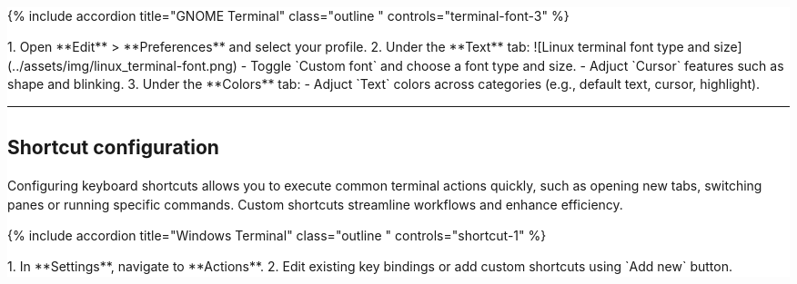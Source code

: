 {% include accordion title="GNOME Terminal" class="outline " controls="terminal-font-3" %}
<div id="terminal-font-3" class="accordion_content" markdown="1">
1. Open **Edit** > **Preferences** and select your profile.
2. Under the **Text** tab:
  ![Linux terminal font type and size](../assets/img/linux_terminal-font.png)
  - Toggle `Custom font` and choose a font type and size.
  - Adjuct `Cursor` features such as shape and blinking. 
3. Under the **Colors** tab:
  - Adjuct `Text` colors across categories (e.g., default text, cursor, highlight).
</div>

</div>

----

## Shortcut configuration

Configuring keyboard shortcuts allows you to execute common terminal actions quickly, such as opening new tabs, switching panes 
or running specific commands. Custom shortcuts streamline workflows and enhance efficiency.

<div class="usa-accordion">

{% include accordion title="Windows Terminal" class="outline " controls="shortcut-1" %} 
<div id="shortcut-1" class="accordion_content" markdown="1">
1. In **Settings**, navigate to **Actions**.
2. Edit existing key bindings or add custom shortcuts using `Add new` button.
